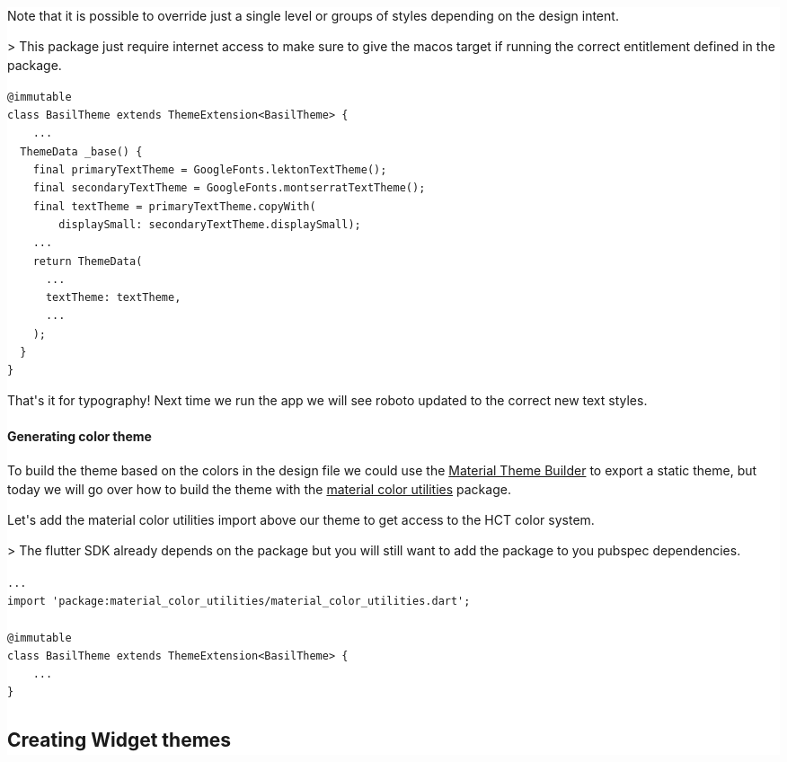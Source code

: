 Note that it is possible to override just a single level or groups of styles depending on the design intent.

&gt; This package just require internet access to make sure to give the macos target if running the correct entitlement defined in the package.

```
@immutable
class BasilTheme extends ThemeExtension<BasilTheme> {
    ...
  ThemeData _base() {
    final primaryTextTheme = GoogleFonts.lektonTextTheme();
    final secondaryTextTheme = GoogleFonts.montserratTextTheme();
    final textTheme = primaryTextTheme.copyWith(
        displaySmall: secondaryTextTheme.displaySmall);
    ...
    return ThemeData(
      ...
      textTheme: textTheme,
      ...
    );
  }
}
```

That's it for typography! Next time we run the app we will see roboto updated to the correct new text styles.

#### Generating color theme

To build the theme based on the colors in the design file we could use the [Material Theme Builder](https://m3.material.io/theme-builder) to export a static theme, but today we will go over how to build the theme with the [material color utilities](https://pub.dev/packages/material_color_utilities) package.

Let's add the material color utilities import above our theme to get access to the HCT color system.

&gt; The flutter SDK already depends on the package but you will still want to add the package to you pubspec dependencies.

```
...
import 'package:material_color_utilities/material_color_utilities.dart';

@immutable
class BasilTheme extends ThemeExtension<BasilTheme> {
    ...
}
```


## Creating Widget themes



